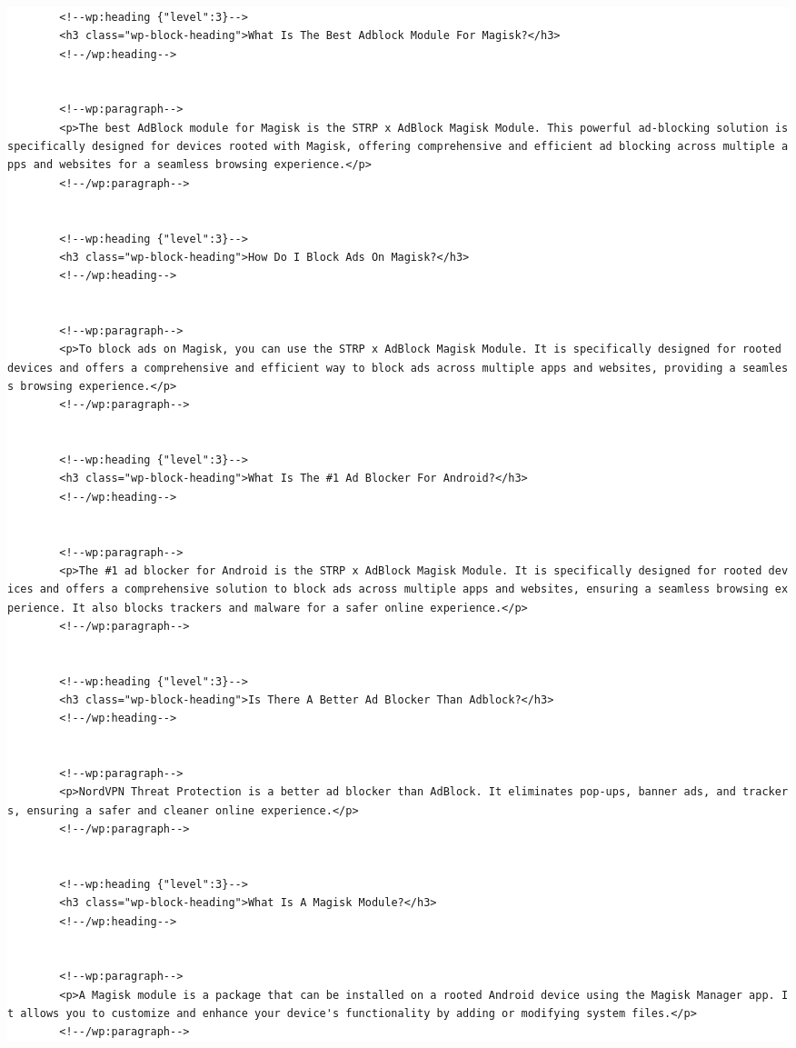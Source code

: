             
            <!--wp:heading {"level":3}-->
            <h3 class="wp-block-heading">What Is The Best Adblock Module For Magisk?</h3>
            <!--/wp:heading--> 
        
            
            <!--wp:paragraph-->
            <p>The best AdBlock module for Magisk is the STRP x AdBlock Magisk Module. This powerful ad-blocking solution is specifically designed for devices rooted with Magisk, offering comprehensive and efficient ad blocking across multiple apps and websites for a seamless browsing experience.</p>
            <!--/wp:paragraph-->
            
            
            <!--wp:heading {"level":3}-->
            <h3 class="wp-block-heading">How Do I Block Ads On Magisk?</h3>
            <!--/wp:heading--> 
        
            
            <!--wp:paragraph-->
            <p>To block ads on Magisk, you can use the STRP x AdBlock Magisk Module. It is specifically designed for rooted devices and offers a comprehensive and efficient way to block ads across multiple apps and websites, providing a seamless browsing experience.</p>
            <!--/wp:paragraph-->
            
            
            <!--wp:heading {"level":3}-->
            <h3 class="wp-block-heading">What Is The #1 Ad Blocker For Android?</h3>
            <!--/wp:heading--> 
        
            
            <!--wp:paragraph-->
            <p>The #1 ad blocker for Android is the STRP x AdBlock Magisk Module. It is specifically designed for rooted devices and offers a comprehensive solution to block ads across multiple apps and websites, ensuring a seamless browsing experience. It also blocks trackers and malware for a safer online experience.</p>
            <!--/wp:paragraph-->
            
            
            <!--wp:heading {"level":3}-->
            <h3 class="wp-block-heading">Is There A Better Ad Blocker Than Adblock?</h3>
            <!--/wp:heading--> 
        
            
            <!--wp:paragraph-->
            <p>NordVPN Threat Protection is a better ad blocker than AdBlock. It eliminates pop-ups, banner ads, and trackers, ensuring a safer and cleaner online experience.</p>
            <!--/wp:paragraph-->
            
            
            <!--wp:heading {"level":3}-->
            <h3 class="wp-block-heading">What Is A Magisk Module?</h3>
            <!--/wp:heading--> 
        
            
            <!--wp:paragraph-->
            <p>A Magisk module is a package that can be installed on a rooted Android device using the Magisk Manager app. It allows you to customize and enhance your device's functionality by adding or modifying system files.</p>
            <!--/wp:paragraph-->
            